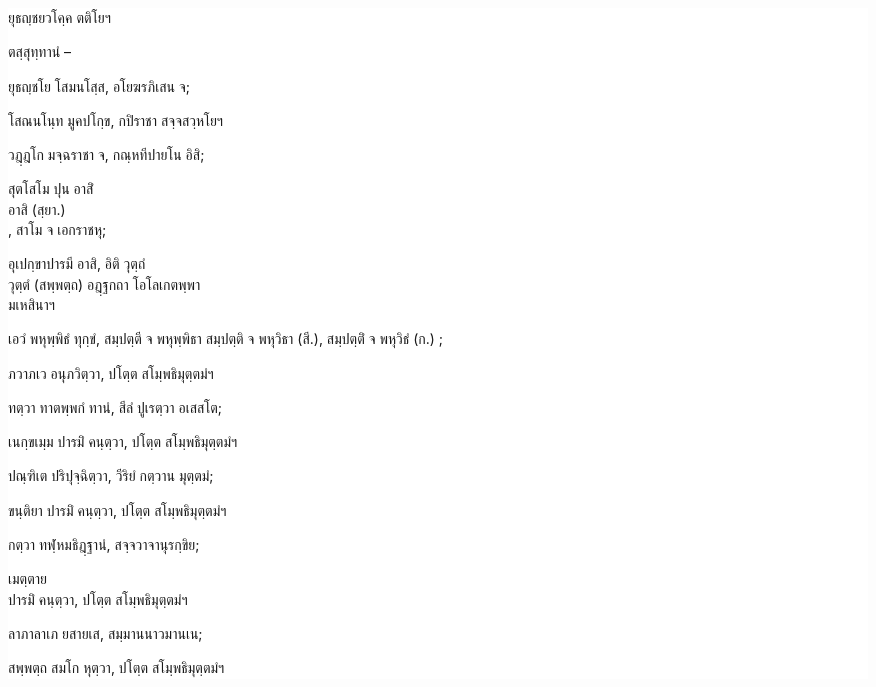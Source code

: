 ยุธญฺชยวโคฺค ตติโยฯ  
</li>
  
<p>ตสฺสุทฺทานํ –
</ol></p>


<p>
ยุธญฺชโย โสมนโสฺส, อโยฆรภิเสน จ;  
  
โสณนโนฺท มูคปโกฺข, กปิราชา สจฺจสวฺหโยฯ  
</p>
  
<p>
วฎฺฎโก มจฺฉราชา จ, กณฺหทีปายโน อิสิ;  
  
สุตโสโม ปุน อาสิํ  
อาสิ (สฺยา.)  
, สาโม จ เอกราชหุ;  
  
อุเปกฺขาปารมี อาสิ, อิติ วุตฺถํ  
วุตฺตํ (สพฺพตฺถ) อฎฺฐกถา โอโลเกตพฺพา  
มเหสินาฯ  
</p>
  
<p>
เอวํ  
พหุพฺพิธํ ทุกฺขํ, สมฺปตฺตี จ พหุพฺพิธา  
สมฺปตฺติ จ พหุวิธา (สี.), สมฺปตฺติํ จ พหุวิธํ (ก.)  
;  
  
ภวาภเว อนุภวิตฺวา, ปโตฺต สโมฺพธิมุตฺตมํฯ  
</p>
  
<p>
ทตฺวา ทาตพฺพกํ ทานํ, สีลํ ปูเรตฺวา อเสสโต;  
  
เนกฺขเมฺม ปารมิํ คนฺตฺวา, ปโตฺต สโมฺพธิมุตฺตมํฯ  
</p>
  
<p>
ปณฺฑิเต  
ปริปุจฺฉิตฺวา, วีริยํ กตฺวาน มุตฺตมํ;  
  
ขนฺติยา ปารมิํ คนฺตฺวา, ปโตฺต สโมฺพธิมุตฺตมํฯ  
</p>
  
<p>
กตฺวา ทฬฺหมธิฎฺฐานํ, สจฺจวาจานุรกฺขิย;  
  
เมตฺตาย  
ปารมิํ คนฺตฺวา, ปโตฺต สโมฺพธิมุตฺตมํฯ  
</p>
  
<p>
ลาภาลาเภ  
ยสายเส, สมฺมานนาวมานเน;  
  
สพฺพตฺถ สมโก หุตฺวา, ปโตฺต สโมฺพธิมุตฺตมํฯ  
</p>
  
